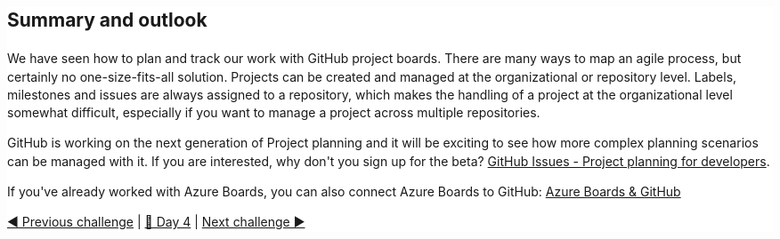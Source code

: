 ## Summary and outlook

We have seen how to plan and track our work with GitHub project boards. There
are many ways to map an agile process, but certainly no one-size-fits-all
solution. Projects can be created and managed at the organizational or
repository level. Labels, milestones and issues are always
assigned to a repository, which makes the handling of a project at the
organizational level somewhat difficult, especially if you want to manage a
project across multiple repositories.

GitHub is working on the next generation of Project planning and it will be
exciting to see how more complex planning scenarios can be managed with it. If
you are interested, why don't you sign up for the beta? [GitHub Issues -
Project planning for developers](https://github.com/features/issues).

If you've already worked with Azure Boards, you can also connect Azure Boards to
GitHub: [Azure Boards &
GitHub](https://docs.microsoft.com/azure/devops/boards/github/?view=azure-devops)

[◀ Previous challenge](./00-challenge-org.md) | [🔼 Day 4](../README.md) | [Next challenge ▶](./02-github-actions-intro.md)
